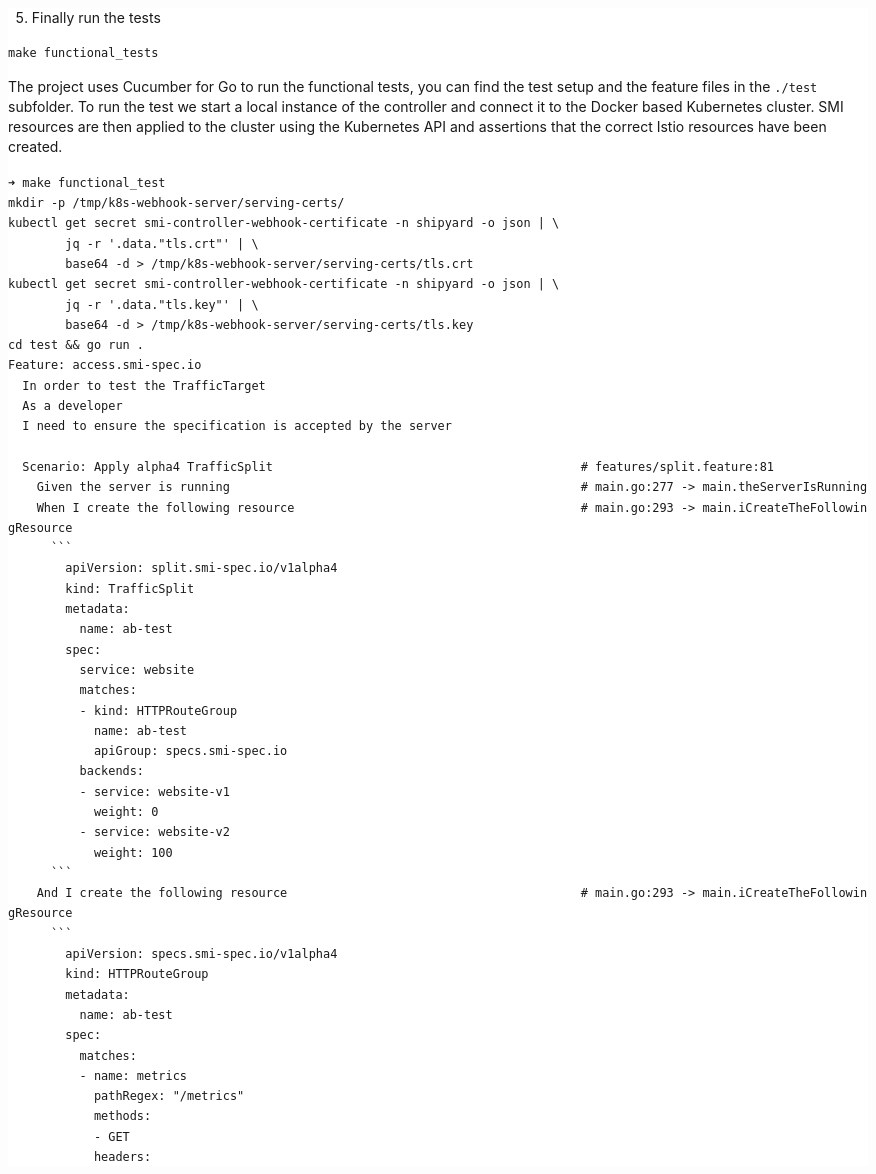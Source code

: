 
5. Finally run the tests

```shell
make functional_tests
```

The project uses Cucumber for Go to run the functional tests, you can find the test setup and the feature files in the `./test` subfolder. To run the test we start a local instance of the controller and connect it to the
Docker based Kubernetes cluster.  SMI resources are then applied to the cluster using the Kubernetes API and 
assertions that the correct Istio resources have been created.

```shell
➜ make functional_test
mkdir -p /tmp/k8s-webhook-server/serving-certs/
kubectl get secret smi-controller-webhook-certificate -n shipyard -o json | \
        jq -r '.data."tls.crt"' | \
        base64 -d > /tmp/k8s-webhook-server/serving-certs/tls.crt
kubectl get secret smi-controller-webhook-certificate -n shipyard -o json | \
        jq -r '.data."tls.key"' | \
        base64 -d > /tmp/k8s-webhook-server/serving-certs/tls.key
cd test && go run .
Feature: access.smi-spec.io
  In order to test the TrafficTarget
  As a developer
  I need to ensure the specification is accepted by the server

  Scenario: Apply alpha4 TrafficSplit                                           # features/split.feature:81
    Given the server is running                                                 # main.go:277 -> main.theServerIsRunning
    When I create the following resource                                        # main.go:293 -> main.iCreateTheFollowingResource
      ```
        apiVersion: split.smi-spec.io/v1alpha4
        kind: TrafficSplit
        metadata:
          name: ab-test
        spec:
          service: website
          matches:
          - kind: HTTPRouteGroup
            name: ab-test
            apiGroup: specs.smi-spec.io
          backends:
          - service: website-v1
            weight: 0
          - service: website-v2
            weight: 100
      ```
    And I create the following resource                                         # main.go:293 -> main.iCreateTheFollowingResource
      ```
        apiVersion: specs.smi-spec.io/v1alpha4
        kind: HTTPRouteGroup
        metadata:
          name: ab-test
        spec:
          matches:
          - name: metrics
            pathRegex: "/metrics"
            methods:
            - GET
            headers:
```